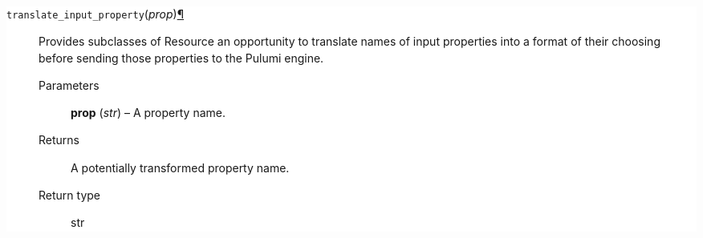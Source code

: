 <dl class="py method">
<dt id="pulumi_alicloud.waf.Instance.translate_input_property">
<code class="sig-name descname">translate_input_property</code><span class="sig-paren">(</span><em class="sig-param"><span class="n">prop</span></em><span class="sig-paren">)</span><a class="headerlink" href="#pulumi_alicloud.waf.Instance.translate_input_property" title="Permalink to this definition">¶</a></dt>
<dd><p>Provides subclasses of Resource an opportunity to translate names of input properties into
a format of their choosing before sending those properties to the Pulumi engine.</p>
<dl class="field-list simple">
<dt class="field-odd">Parameters</dt>
<dd class="field-odd"><p><strong>prop</strong> (<em>str</em>) – A property name.</p>
</dd>
<dt class="field-even">Returns</dt>
<dd class="field-even"><p>A potentially transformed property name.</p>
</dd>
<dt class="field-odd">Return type</dt>
<dd class="field-odd"><p>str</p>
</dd>
</dl>
</dd></dl>

</dd></dl>

</div>
